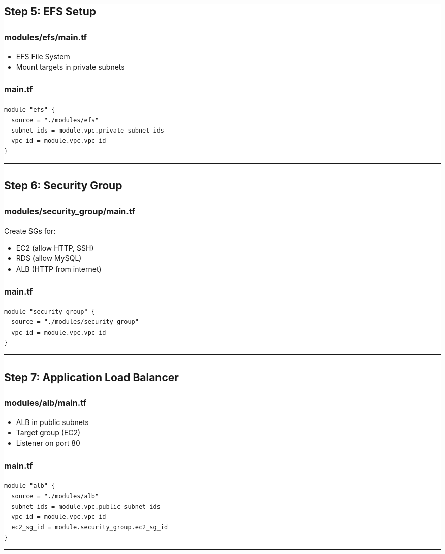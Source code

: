 
## **Step 5: EFS Setup**

### **modules/efs/main.tf**

* EFS File System
* Mount targets in private subnets

### **main.tf**

```hcl
module "efs" {
  source = "./modules/efs"
  subnet_ids = module.vpc.private_subnet_ids
  vpc_id = module.vpc.vpc_id
}
```

---

## **Step 6: Security Group**

### **modules/security\_group/main.tf**

Create SGs for:

* EC2 (allow HTTP, SSH)
* RDS (allow MySQL)
* ALB (HTTP from internet)

### **main.tf**

```hcl
module "security_group" {
  source = "./modules/security_group"
  vpc_id = module.vpc.vpc_id
}
```

---

## **Step 7: Application Load Balancer**

### **modules/alb/main.tf**

* ALB in public subnets
* Target group (EC2)
* Listener on port 80

### **main.tf**

```hcl
module "alb" {
  source = "./modules/alb"
  subnet_ids = module.vpc.public_subnet_ids
  vpc_id = module.vpc.vpc_id
  ec2_sg_id = module.security_group.ec2_sg_id
}
```

---